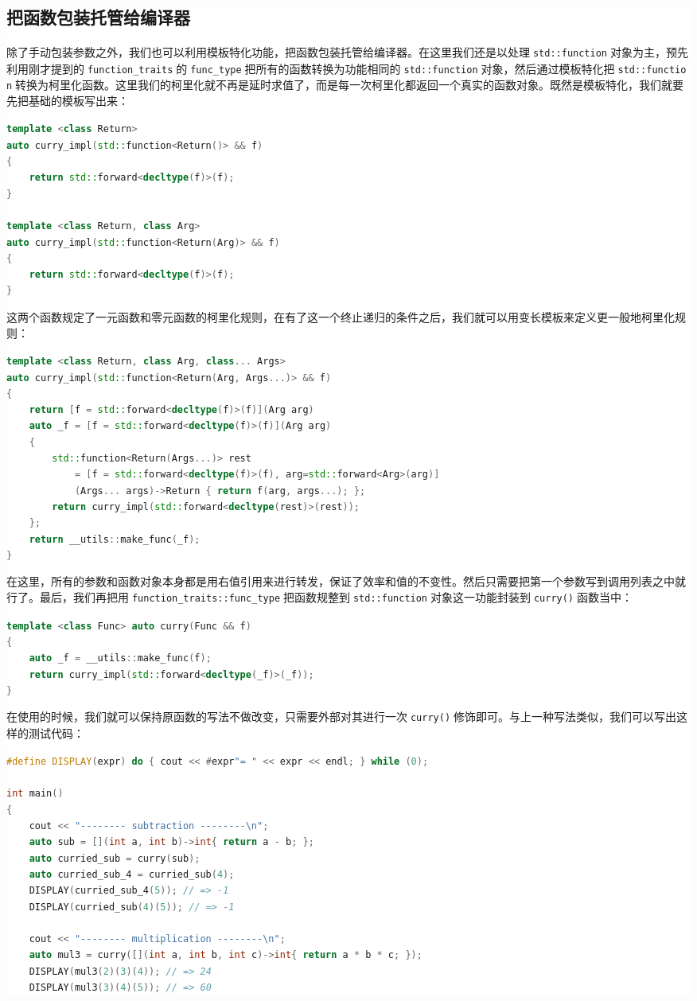 ## 把函数包装托管给编译器

除了手动包装参数之外，我们也可以利用模板特化功能，把函数包装托管给编译器。在这里我们还是以处理 `std::function` 对象为主，预先利用刚才提到的 `function_traits` 的 `func_type` 把所有的函数转换为功能相同的 `std::function` 对象，然后通过模板特化把 `std::function` 转换为柯里化函数。这里我们的柯里化就不再是延时求值了，而是每一次柯里化都返回一个真实的函数对象。既然是模板特化，我们就要先把基础的模板写出来：

```cpp
template <class Return>
auto curry_impl(std::function<Return()> && f)
{
    return std::forward<decltype(f)>(f);
}

template <class Return, class Arg>
auto curry_impl(std::function<Return(Arg)> && f)
{
    return std::forward<decltype(f)>(f);
}
```

这两个函数规定了一元函数和零元函数的柯里化规则，在有了这一个终止递归的条件之后，我们就可以用变长模板来定义更一般地柯里化规则：

```cpp
template <class Return, class Arg, class... Args>
auto curry_impl(std::function<Return(Arg, Args...)> && f)
{
    return [f = std::forward<decltype(f)>(f)](Arg arg)
    auto _f = [f = std::forward<decltype(f)>(f)](Arg arg)
    {
        std::function<Return(Args...)> rest
            = [f = std::forward<decltype(f)>(f), arg=std::forward<Arg>(arg)]
            (Args... args)->Return { return f(arg, args...); };
        return curry_impl(std::forward<decltype(rest)>(rest));
    };
    return __utils::make_func(_f);
}
```

在这里，所有的参数和函数对象本身都是用右值引用来进行转发，保证了效率和值的不变性。然后只需要把第一个参数写到调用列表之中就行了。最后，我们再把用 `function_traits::func_type` 把函数规整到 `std::function` 对象这一功能封装到 `curry()` 函数当中：

```cpp
template <class Func> auto curry(Func && f)
{
    auto _f = __utils::make_func(f);
    return curry_impl(std::forward<decltype(_f)>(_f));
}
```

在使用的时候，我们就可以保持原函数的写法不做改变，只需要外部对其进行一次 `curry()` 修饰即可。与上一种写法类似，我们可以写出这样的测试代码：

```cpp
#define DISPLAY(expr) do { cout << #expr"= " << expr << endl; } while (0);

int main()
{
    cout << "-------- subtraction --------\n";
    auto sub = [](int a, int b)->int{ return a - b; };
    auto curried_sub = curry(sub);
    auto curried_sub_4 = curried_sub(4);
    DISPLAY(curried_sub_4(5)); // => -1
    DISPLAY(curried_sub(4)(5)); // => -1

    cout << "-------- multiplication --------\n";
    auto mul3 = curry([](int a, int b, int c)->int{ return a * b * c; });
    DISPLAY(mul3(2)(3)(4)); // => 24
    DISPLAY(mul3(3)(4)(5)); // => 60
```